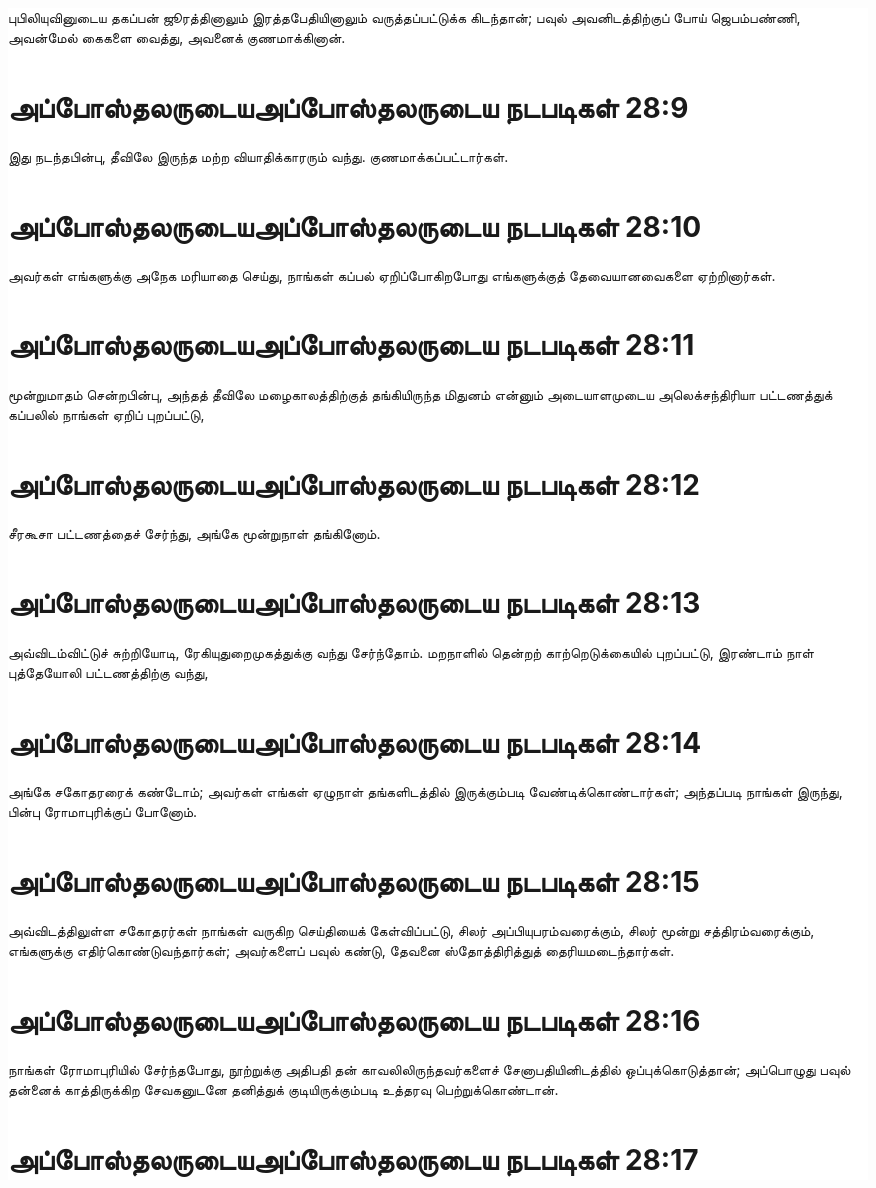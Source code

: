 புபிலியுவினுடைய தகப்பன் ஜூரத்தினாலும் இரத்தபேதியினாலும் வருத்தப்பட்டுக்க கிடந்தான்; பவுல் அவனிடத்திற்குப் போய் ஜெபம்பண்ணி, அவன்மேல் கைகளை வைத்து, அவனைக் குணமாக்கினான்.

# அப்போஸ்தலருடையஅப்போஸ்தலருடைய நடபடிகள் 28:9

இது நடந்தபின்பு, தீவிலே இருந்த மற்ற வியாதிக்காரரும் வந்து. குணமாக்கப்பட்டார்கள்.

# அப்போஸ்தலருடையஅப்போஸ்தலருடைய நடபடிகள் 28:10

அவர்கள் எங்களுக்கு அநேக மரியாதை செய்து, நாங்கள் கப்பல் ஏறிப்போகிறபோது எங்களுக்குத் தேவையானவைகளை ஏற்றினார்கள்.

# அப்போஸ்தலருடையஅப்போஸ்தலருடைய நடபடிகள் 28:11

மூன்றுமாதம் சென்றபின்பு, அந்தத் தீவிலே மழைகாலத்திற்குத் தங்கியிருந்த மிதுனம் என்னும் அடையாளமுடைய அலெக்சந்திரியா பட்டணத்துக் கப்பலில் நாங்கள் ஏறிப் புறப்பட்டு,

# அப்போஸ்தலருடையஅப்போஸ்தலருடைய நடபடிகள் 28:12

சீரகூசா பட்டணத்தைச் சேர்ந்து, அங்கே மூன்றுநாள் தங்கினோம்.

# அப்போஸ்தலருடையஅப்போஸ்தலருடைய நடபடிகள் 28:13

அவ்விடம்விட்டுச் சுற்றியோடி, ரேகியுதுறைமுகத்துக்கு வந்து சேர்ந்தோம். மறநாளில் தென்றற் காற்றெடுக்கையில் புறப்பட்டு, இரண்டாம் நாள் புத்தேயோலி பட்டணத்திற்கு வந்து,

# அப்போஸ்தலருடையஅப்போஸ்தலருடைய நடபடிகள் 28:14

அங்கே சகோதரரைக் கண்டோம்; அவர்கள் எங்கள் ஏழுநாள் தங்களிடத்தில் இருக்கும்படி வேண்டிக்கொண்டார்கள்; அந்தப்படி நாங்கள் இருந்து, பின்பு ரோமாபுரிக்குப் போனோம்.

# அப்போஸ்தலருடையஅப்போஸ்தலருடைய நடபடிகள் 28:15

அவ்விடத்திலுள்ள சகோதரர்கள் நாங்கள் வருகிற செய்தியைக் கேள்விப்பட்டு, சிலர் அப்பியுபரம்வரைக்கும், சிலர் மூன்று சத்திரம்வரைக்கும், எங்களுக்கு எதிர்கொண்டுவந்தார்கள்; அவர்களைப் பவுல் கண்டு, தேவனை ஸ்தோத்திரித்துத் தைரியமடைந்தார்கள்.

# அப்போஸ்தலருடையஅப்போஸ்தலருடைய நடபடிகள் 28:16

நாங்கள் ரோமாபுரியில் சேர்ந்தபோது, நூற்றுக்கு அதிபதி தன் காவலிலிருந்தவர்களைச் சேனாபதியினிடத்தில் ஒப்புக்கொடுத்தான்; அப்பொழுது பவுல் தன்னைக் காத்திருக்கிற சேவகனுடனே தனித்துக் குடியிருக்கும்படி உத்தரவு பெற்றுக்கொண்டான்.

# அப்போஸ்தலருடையஅப்போஸ்தலருடைய நடபடிகள் 28:17
